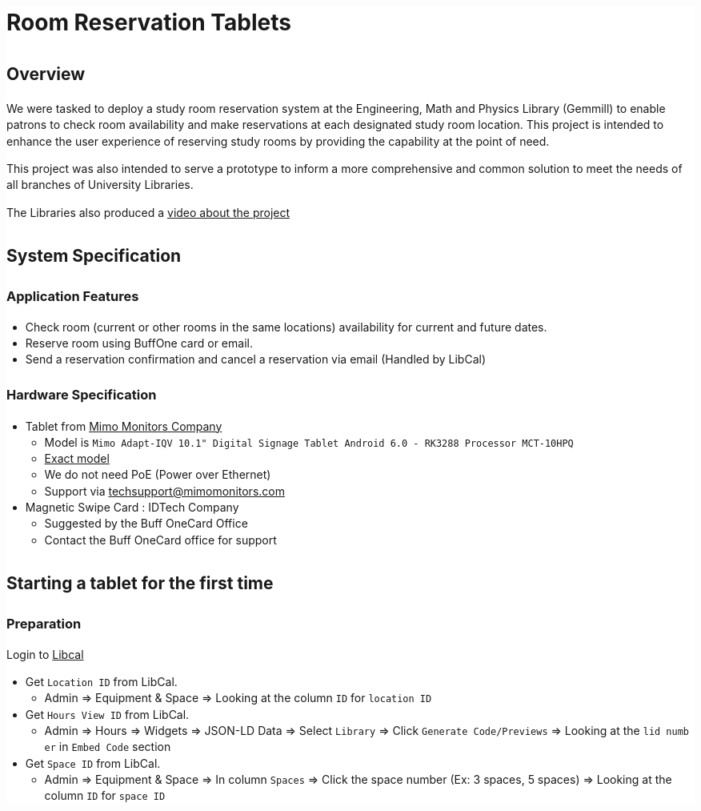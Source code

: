 # Room Reservation Tablets

## Overview

We were tasked to deploy a study room reservation system at the Engineering, Math and Physics Library (Gemmill) to enable patrons to check room availability and make reservations at each designated study room location. This project is intended to enhance the user experience of reserving study rooms by providing the capability at the point of need.

This project was also intended to serve a prototype to inform a more comprehensive and common solution to meet the needs of all branches of University Libraries.

The Libraries also produced a [video about the project](https://www.youtube.com/watch?v=PQ_0srwgagI)

## System Specification

### Application Features

* Check room (current or other rooms in the same locations) availability for current and future dates.
* Reserve room using BuffOne card or email.
* Send a reservation confirmation and cancel a reservation via email (Handled by LibCal)

### Hardware Specification

* Tablet from [Mimo Monitors Company](https://www.mimomonitors.com)
  * Model is `Mimo Adapt-IQV 10.1" Digital Signage Tablet Android 6.0 - RK3288 Processor MCT-10HPQ`
  * [Exact model](https://www.mimomonitors.com/collections/10-1-tablets/products/mimo-adapt-iqv-10-1-digital-signage-tablet?variant=6403183149088)
  * We do not need PoE (Power over Ethernet)
  * Support via techsupport@mimomonitors.com
* Magnetic Swipe Card : IDTech Company
  * Suggested by the Buff OneCard Office
  * Contact the Buff OneCard office for support

## Starting a tablet for the first time

### Preparation

Login to [Libcal](https://colorado.libcal.com/admin/)

* Get `Location ID` from LibCal.
  * Admin => Equipment & Space => Looking at the column `ID` for `location ID`
* Get `Hours View ID` from LibCal.
  * Admin => Hours => Widgets => JSON-LD Data => Select `Library` => Click `Generate Code/Previews` => Looking at the `lid number` in `Embed Code` section
* Get `Space ID` from LibCal.
  * Admin => Equipment & Space => In column `Spaces` => Click the space number (Ex: 3 spaces, 5 spaces) =>  Looking at the column `ID` for `space ID`

